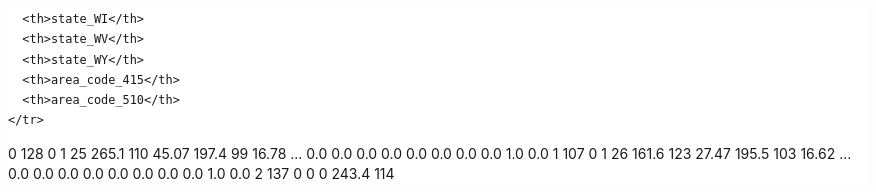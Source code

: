       <th>state_WI</th>
      <th>state_WV</th>
      <th>state_WY</th>
      <th>area_code_415</th>
      <th>area_code_510</th>
    </tr>
  </thead>
  <tbody>
    <tr>
      <th>0</th>
      <td>128</td>
      <td>0</td>
      <td>1</td>
      <td>25</td>
      <td>265.1</td>
      <td>110</td>
      <td>45.07</td>
      <td>197.4</td>
      <td>99</td>
      <td>16.78</td>
      <td>...</td>
      <td>0.0</td>
      <td>0.0</td>
      <td>0.0</td>
      <td>0.0</td>
      <td>0.0</td>
      <td>0.0</td>
      <td>0.0</td>
      <td>0.0</td>
      <td>1.0</td>
      <td>0.0</td>
    </tr>
    <tr>
      <th>1</th>
      <td>107</td>
      <td>0</td>
      <td>1</td>
      <td>26</td>
      <td>161.6</td>
      <td>123</td>
      <td>27.47</td>
      <td>195.5</td>
      <td>103</td>
      <td>16.62</td>
      <td>...</td>
      <td>0.0</td>
      <td>0.0</td>
      <td>0.0</td>
      <td>0.0</td>
      <td>0.0</td>
      <td>0.0</td>
      <td>0.0</td>
      <td>0.0</td>
      <td>1.0</td>
      <td>0.0</td>
    </tr>
    <tr>
      <th>2</th>
      <td>137</td>
      <td>0</td>
      <td>0</td>
      <td>0</td>
      <td>243.4</td>
      <td>114</td>
